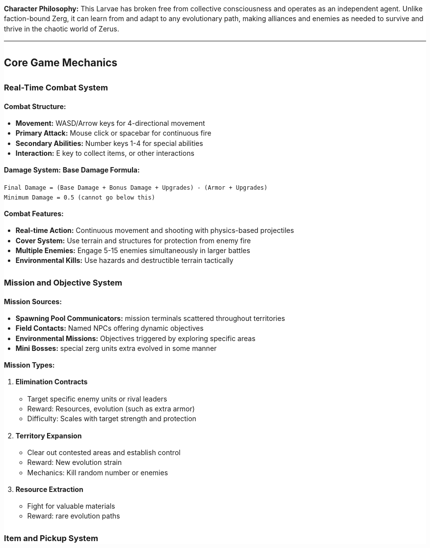 **Character Philosophy:** This Larvae has broken free from collective consciousness and operates as an independent agent. Unlike faction-bound Zerg, it can learn from and adapt to any evolutionary path, making alliances and enemies as needed to survive and thrive in the chaotic world of Zerus.

---

## Core Game Mechanics

### Real-Time Combat System

**Combat Structure:**
- **Movement:** WASD/Arrow keys for 4-directional movement
- **Primary Attack:** Mouse click or spacebar for continuous fire
- **Secondary Abilities:** Number keys 1-4 for special abilities
- **Interaction:** E key to collect items, or other interactions

**Damage System:**
**Base Damage Formula:**
```
Final Damage = (Base Damage + Bonus Damage + Upgrades) - (Armor + Upgrades)
Minimum Damage = 0.5 (cannot go below this)
```

**Combat Features:**
- **Real-time Action:** Continuous movement and shooting with physics-based projectiles
- **Cover System:** Use terrain and structures for protection from enemy fire
- **Multiple Enemies:** Engage 5-15 enemies simultaneously in larger battles
- **Environmental Kills:** Use hazards and destructible terrain tactically

### Mission and Objective System

**Mission Sources:**
- **Spawning Pool Communicators:** mission terminals scattered throughout territories
- **Field Contacts:** Named NPCs offering dynamic objectives
- **Environmental Missions:** Objectives triggered by exploring specific areas
- **Mini Bosses:** special zerg units extra evolved in some manner

**Mission Types:**

1. **Elimination Contracts**
   - Target specific enemy units or rival leaders
   - Reward: Resources, evolution (such as extra armor)
   - Difficulty: Scales with target strength and protection

2. **Territory Expansion**
   - Clear out contested areas and establish control
   - Reward: New evolution strain
   - Mechanics: Kill random number or enemies

3. **Resource Extraction**
   - Fight for valuable materials 
   - Reward: rare evolution paths


### Item and Pickup System
